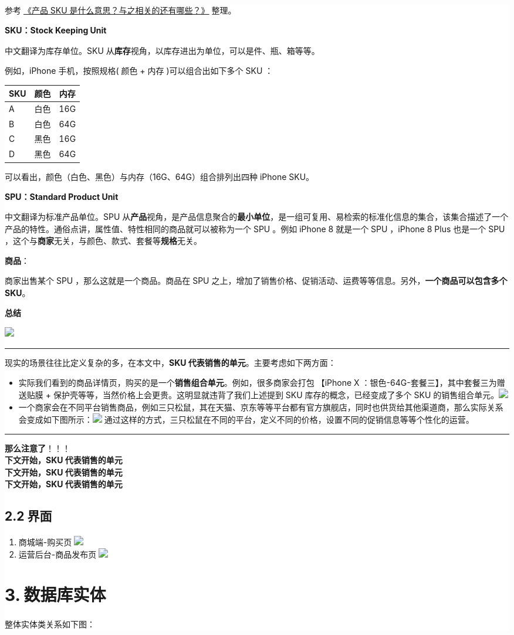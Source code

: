 参考 [《产品 SKU 是什么意思？与之相关的还有哪些？》](https://www.zhihu.com/question/19841574) 整理。

**SKU：Stock Keeping Unit**

中文翻译为库存单位。SKU 从**库存**视角，以库存进出为单位，可以是件、瓶、箱等等。

例如，iPhone 手机，按照规格( 颜色 + 内存 )可以组合出如下多个 SKU ：

| SKU | 颜色  | 内存 |
| --- | --- | --- |
| A | 白色 | 16G |
| B | 白色 | 64G |
| C | 黑色 | 16G |
| D | 黑色 | 64G |

可以看出，颜色（白色、黑色）与内存（16G、64G）组合排列出四种 iPhone SKU。

**SPU：Standard Product Unit**

中文翻译为标准产品单位。SPU 从**产品**视角，是产品信息聚合的**最小单位**，是一组可复用、易检索的标准化信息的集合，该集合描述了一个产品的特性。通俗点讲，属性值、特性相同的商品就可以被称为一个 SPU 。例如 iPhone 8 就是一个 SPU ，iPhone 8 Plus 也是一个 SPU ，这个与**商家**无关，与颜色、款式、套餐等**规格**无关。

**商品**：

商家出售某个 SPU ，那么这就是一个商品。商品在 SPU 之上，增加了销售价格、促销活动、运费等等信息。另外，**一个商品可以包含多个 SKU**。

**总结**

![](http://www.iocoder.cn/images/Entity/2018_01_18/24.png) 

-------

现实的场景往往比定义复杂的多，在本文中，**SKU 代表销售的单元**。主要考虑如下两方面：

* 实际我们看到的商品详情页，购买的是一个**销售组合单元**。例如，很多商家会打包 【iPhone X ：银色-64G-套餐三】，其中套餐三为赠送贴膜 + 保护壳等等，当然价格上会更贵。这明显就违背了我们上述提到 SKU 库存的概念，已经变成了多个 SKU 的销售组合单元。![](http://www.iocoder.cn/images/Entity/2018_01_18/01.png)
* 一个商家会在不同平台销售商品，例如三只松鼠，其在天猫、京东等等平台都有官方旗舰店，同时也供货给其他渠道商，那么实际关系会变成如下图所示：![](http://www.iocoder.cn/images/Entity/2018_01_18/02.png) 通过这样的方式，三只松鼠在不同的平台，定义不同的价格，设置不同的促销信息等等个性化的运营。

-------

**那么注意了**！！！  
**下文开始，SKU 代表销售的单元**  
**下文开始，SKU 代表销售的单元**  
**下文开始，SKU 代表销售的单元**  

## 2.2 界面

1. 商城端-购买页 ![](http://www.iocoder.cn/images/Entity/2018_01_18/03.png)
2. 运营后台-商品发布页 ![](http://www.iocoder.cn/images/Entity/2018_01_18/04.png)

# 3. 数据库实体

整体实体类关系如下图：
